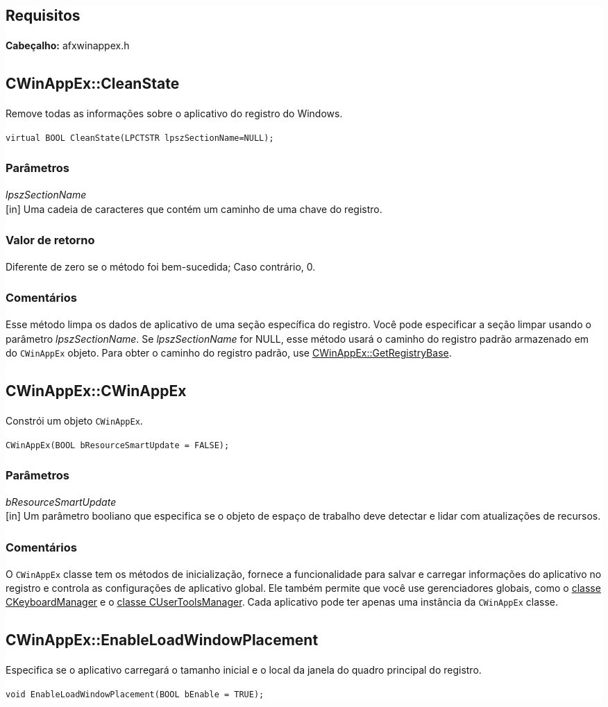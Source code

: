 ## <a name="requirements"></a>Requisitos  
 **Cabeçalho:** afxwinappex.h  
  
##  <a name="cleanstate"></a>  CWinAppEx::CleanState  
 Remove todas as informações sobre o aplicativo do registro do Windows.  
  
```  
virtual BOOL CleanState(LPCTSTR lpszSectionName=NULL);
```  
  
### <a name="parameters"></a>Parâmetros  
*lpszSectionName*<br/>
[in] Uma cadeia de caracteres que contém um caminho de uma chave do registro.  
  
### <a name="return-value"></a>Valor de retorno  
 Diferente de zero se o método foi bem-sucedida; Caso contrário, 0.  
  
### <a name="remarks"></a>Comentários  
 Esse método limpa os dados de aplicativo de uma seção específica do registro. Você pode especificar a seção limpar usando o parâmetro *lpszSectionName*. Se *lpszSectionName* for NULL, esse método usará o caminho do registro padrão armazenado em do `CWinAppEx` objeto. Para obter o caminho do registro padrão, use [CWinAppEx::GetRegistryBase](#getregistrybase).  
  
##  <a name="cwinappex"></a>  CWinAppEx::CWinAppEx  
 Constrói um objeto `CWinAppEx`.  
  
```  
CWinAppEx(BOOL bResourceSmartUpdate = FALSE);
```  
  
### <a name="parameters"></a>Parâmetros  
*bResourceSmartUpdate*<br/>
[in] Um parâmetro booliano que especifica se o objeto de espaço de trabalho deve detectar e lidar com atualizações de recursos.  
  
### <a name="remarks"></a>Comentários  
 O `CWinAppEx` classe tem os métodos de inicialização, fornece a funcionalidade para salvar e carregar informações do aplicativo no registro e controla as configurações de aplicativo global. Ele também permite que você use gerenciadores globais, como o [classe CKeyboardManager](../../mfc/reference/ckeyboardmanager-class.md) e o [classe CUserToolsManager](../../mfc/reference/cusertoolsmanager-class.md). Cada aplicativo pode ter apenas uma instância da `CWinAppEx` classe.  
  
##  <a name="enableloadwindowplacement"></a>  CWinAppEx::EnableLoadWindowPlacement  
 Especifica se o aplicativo carregará o tamanho inicial e o local da janela do quadro principal do registro.  
  
```  
void EnableLoadWindowPlacement(BOOL bEnable = TRUE);
```  
  